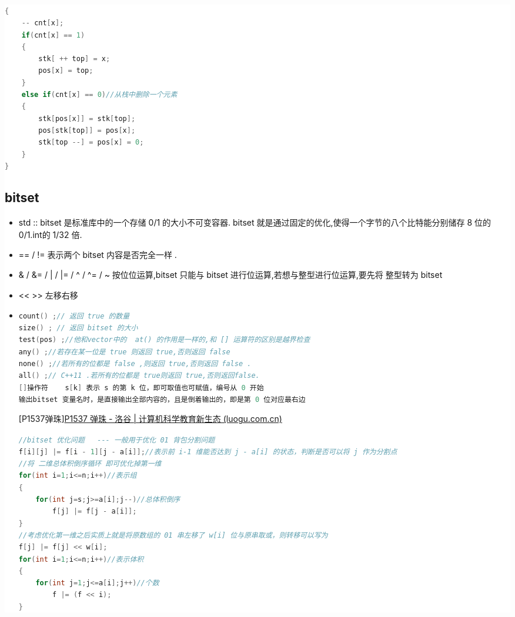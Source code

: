 ```cpp
{
    -- cnt[x];
    if(cnt[x] == 1)
    {
        stk[ ++ top] = x;
        pos[x] = top;
    }
    else if(cnt[x] == 0)//从栈中删除一个元素
    {
        stk[pos[x]] = stk[top];
        pos[stk[top]] = pos[x];
        stk[top --] = pos[x] = 0; 
    }
}
```



## bitset

- std :: bitset 是标准库中的一个存储 0/1 的大小不可变容器.    bitset 就是通过固定的优化,使得一个字节的八个比特能分别储存 8 位的 0/1.int的 1/32 倍.

-  == / !=   表示两个 bitset 内容是否完全一样 .

- &  /  &=  /  |  /  |=  /  ^  / ^=  /  ~  按位位运算,bitset 只能与 bitset 进行位运算,若想与整型进行位运算,要先将 整型转为 bitset

-  <<    >>   左移右移

- ```c++
  count() ;// 返回 true 的数量
  size() ; // 返回 bitset 的大小
  test(pos) ;//他和vector中的  at() 的作用是一样的,和 [] 运算符的区别是越界检查 
  any() ;//若存在某一位是 true 则返回 true,否则返回 false
  none() ;//若所有的位都是 false ,则返回 true,否则返回 false .
  all() ;// C++11 .若所有的位都是 true则返回 true,否则返回false. 
  []操作符    s[k] 表示 s 的第 k 位，即可取值也可赋值，编号从 0 开始
  输出bitset 变量名时，是直接输出全部内容的，且是倒着输出的，即是第 0 位对应最右边
  ```
  
  [P1537弹珠][P1537 弹珠 - 洛谷 | 计算机科学教育新生态 (luogu.com.cn)](https://www.luogu.com.cn/problem/P1537)
  
  ```cpp
  //bitset 优化问题   --- 一般用于优化 01 背包分割问题
  f[i][j] |= f[i - 1][j - a[i]];//表示前 i-1 维能否达到 j - a[i] 的状态，判断是否可以将 j 作为分割点
  //将 二维总体积倒序循环 即可优化掉第一维
  for(int i=1;i<=n;i++)//表示组
  {
      for(int j=s;j>=a[i];j--)//总体积倒序
          f[j] |= f[j - a[i]];
  }
  //考虑优化第一维之后实质上就是将原数组的 01 串左移了 w[i] 位与原串取或，则转移可以写为
  f[j] |= f[j] << w[i];
  for(int i=1;i<=n;i++)//表示体积
  {
      for(int j=1;j<=a[i];j++)//个数
          f |= (f << i);
  }
  ```
  